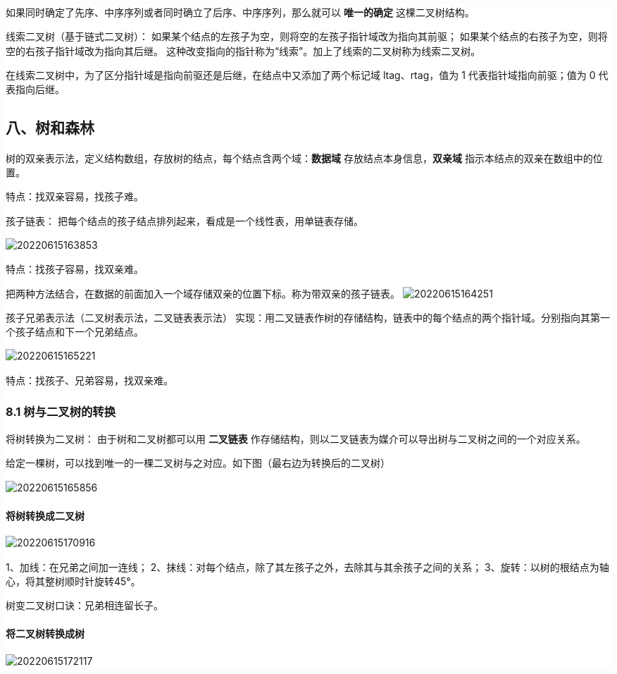 如果同时确定了先序、中序序列或者同时确立了后序、中序序列，那么就可以 **唯一的确定** 这棵二叉树结构。

线索二叉树（基于链式二叉树）：
如果某个结点的左孩子为空，则将空的左孩子指针域改为指向其前驱；
如果某个结点的右孩子为空，则将空的右孩子指针域改为指向其后继。
这种改变指向的指针称为“线索”。加上了线索的二叉树称为线索二叉树。

在线索二叉树中，为了区分指针域是指向前驱还是后继，在结点中又添加了两个标记域 ltag、rtag，值为 1 代表指针域指向前驱；值为 0 代表指向后继。

## 八、树和森林

树的双亲表示法，定义结构数组，存放树的结点，每个结点含两个域：**数据域** 存放结点本身信息，**双亲域** 指示本结点的双亲在数组中的位置。

特点：找双亲容易，找孩子难。

孩子链表：
把每个结点的孩子结点排列起来，看成是一个线性表，用单链表存储。

![20220615163853](https://raw.githubusercontents.com/prettywinter/dist/main/images/doc/20220615163853.png)

特点：找孩子容易，找双亲难。

把两种方法结合，在数据的前面加入一个域存储双亲的位置下标。称为带双亲的孩子链表。
![20220615164251](https://raw.githubusercontents.com/prettywinter/dist/main/images/doc/20220615164251.png)

孩子兄弟表示法（二叉树表示法，二叉链表表示法）
实现：用二叉链表作树的存储结构，链表中的每个结点的两个指针域。分别指向其第一个孩子结点和下一个兄弟结点。

![20220615165221](https://raw.githubusercontents.com/prettywinter/dist/main/images/doc/20220615165221.png)

特点：找孩子、兄弟容易，找双亲难。

### 8.1 树与二叉树的转换

将树转换为二叉树：
由于树和二叉树都可以用 **二叉链表** 作存储结构，则以二叉链表为媒介可以导出树与二叉树之间的一个对应关系。

给定一棵树，可以找到唯一的一棵二叉树与之对应。如下图（最右边为转换后的二叉树）

![20220615165856](https://raw.githubusercontents.com/prettywinter/dist/main/images/doc/20220615165856.png)

#### 将树转换成二叉树

![20220615170916](https://raw.githubusercontents.com/prettywinter/dist/main/images/doc/20220615170916.png)

1、加线：在兄弟之间加一连线；
2、抹线：对每个结点，除了其左孩子之外，去除其与其余孩子之间的关系；
3、旋转：以树的根结点为轴心，将其整树顺时针旋转45°。

树变二叉树口诀：兄弟相连留长子。

#### 将二叉树转换成树

![20220615172117](https://raw.githubusercontents.com/prettywinter/dist/main/images/doc/20220615172117.png)
